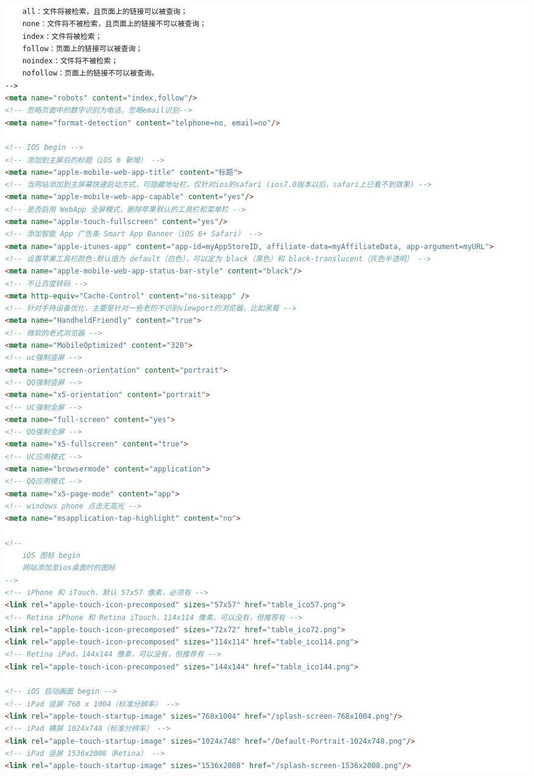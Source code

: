 ```html
    all：文件将被检索，且页面上的链接可以被查询； 
    none：文件将不被检索，且页面上的链接不可以被查询；
    index：文件将被检索； 
    follow：页面上的链接可以被查询； 
    noindex：文件将不被检索； 
    nofollow：页面上的链接不可以被查询。 
-->
<meta name="robots" content="index,follow"/>
<!-- 忽略页面中的数字识别为电话，忽略email识别-->
<meta name="format-detection" content="telphone=no, email=no"/>

<!-- IOS begin -->
<!-- 添加到主屏后的标题（iOS 6 新增） -->
<meta name="apple-mobile-web-app-title" content="标题">
<!-- 当网站添加到主屏幕快速启动方式，可隐藏地址栏，仅针对ios的safari (ios7.0版本以后，safari上已看不到效果) -->
<meta name="apple-mobile-web-app-capable" content="yes"/>
<!-- 是否启用 WebApp 全屏模式，删除苹果默认的工具栏和菜单栏 -->
<meta name="apple-touch-fullscreen" content="yes"/>
<!-- 添加智能 App 广告条 Smart App Banner（iOS 6+ Safari） -->
<meta name="apple-itunes-app" content="app-id=myAppStoreID, affiliate-data=myAffiliateData, app-argument=myURL">
<!-- 设置苹果工具栏颜色:默认值为 default（白色），可以定为 black（黑色）和 black-translucent（灰色半透明） -->
<meta name="apple-mobile-web-app-status-bar-style" content="black"/>
<!-- 不让百度转码 -->
<meta http-equiv="Cache-Control" content="no-siteapp" />
<!-- 针对手持设备优化，主要是针对一些老的不识别viewport的浏览器，比如黑莓 -->
<meta name="HandheldFriendly" content="true">
<!-- 微软的老式浏览器 -->
<meta name="MobileOptimized" content="320">
<!-- uc强制竖屏 -->
<meta name="screen-orientation" content="portrait">
<!-- QQ强制竖屏 -->
<meta name="x5-orientation" content="portrait">
<!-- UC强制全屏 -->
<meta name="full-screen" content="yes">
<!-- QQ强制全屏 -->
<meta name="x5-fullscreen" content="true">
<!-- UC应用模式 -->
<meta name="browsermode" content="application">
<!-- QQ应用模式 -->
<meta name="x5-page-mode" content="app">
<!-- windows phone 点击无高光 -->
<meta name="msapplication-tap-highlight" content="no">

<!-- 
    iOS 图标 begin 
    网站添加至ios桌面时的图标
-->
<!-- iPhone 和 iTouch，默认 57x57 像素，必须有 -->
<link rel="apple-touch-icon-precomposed" sizes="57x57" href="table_ico57.png">
<!-- Retina iPhone 和 Retina iTouch，114x114 像素，可以没有，但推荐有 -->
<link rel="apple-touch-icon-precomposed" sizes="72x72" href="table_ico72.png">
<link rel="apple-touch-icon-precomposed" sizes="114x114" href="table_ico114.png">
<!-- Retina iPad，144x144 像素，可以没有，但推荐有 -->
<link rel="apple-touch-icon-precomposed" sizes="144x144" href="table_ico144.png">

<!-- iOS 启动画面 begin -->
<!-- iPad 竖屏 768 x 1004（标准分辨率） -->
<link rel="apple-touch-startup-image" sizes="768x1004" href="/splash-screen-768x1004.png"/>
<!-- iPad 横屏 1024x748（标准分辨率） -->
<link rel="apple-touch-startup-image" sizes="1024x748" href="/Default-Portrait-1024x748.png"/>
<!-- iPad 竖屏 1536x2008（Retina） -->
<link rel="apple-touch-startup-image" sizes="1536x2008" href="/splash-screen-1536x2008.png"/>
```